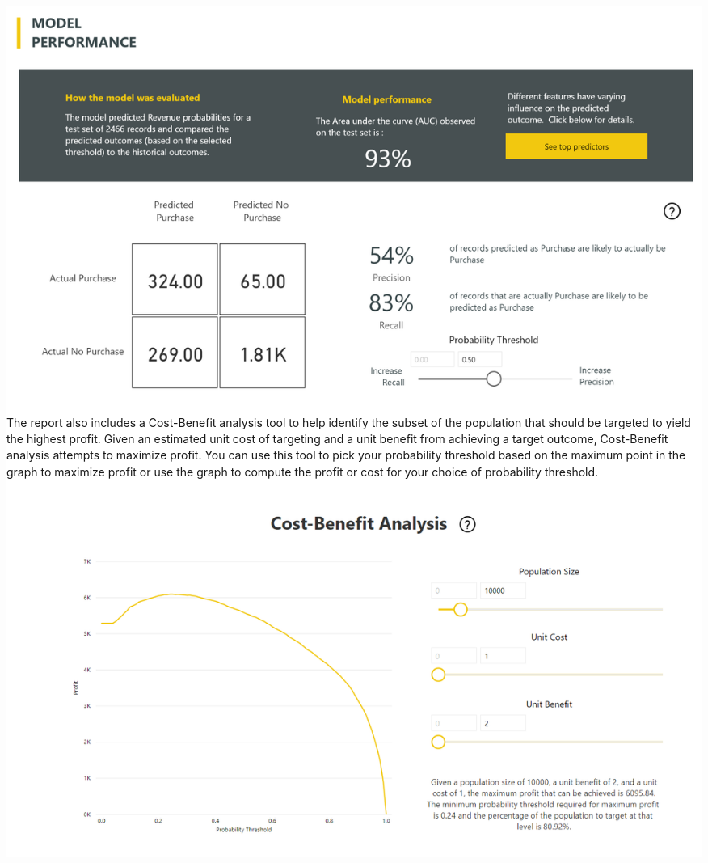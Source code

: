 ![Accuracy preview](media/service-machine-learning-automated/automated-machine-learning-power-bi-13.png)

The report also includes a Cost-Benefit analysis tool to help identify the subset of the population that should be targeted to yield the highest profit. Given an estimated unit cost of targeting and a unit benefit from achieving a target outcome, Cost-Benefit analysis attempts to maximize profit. You can use this tool to pick your probability threshold based on the maximum point in the graph to maximize profit or use the graph to compute the profit or cost for your choice of probability threshold.

![Cost Benefit](media/service-machine-learning-automated/automated-machine-learning-power-bi-14.png)
